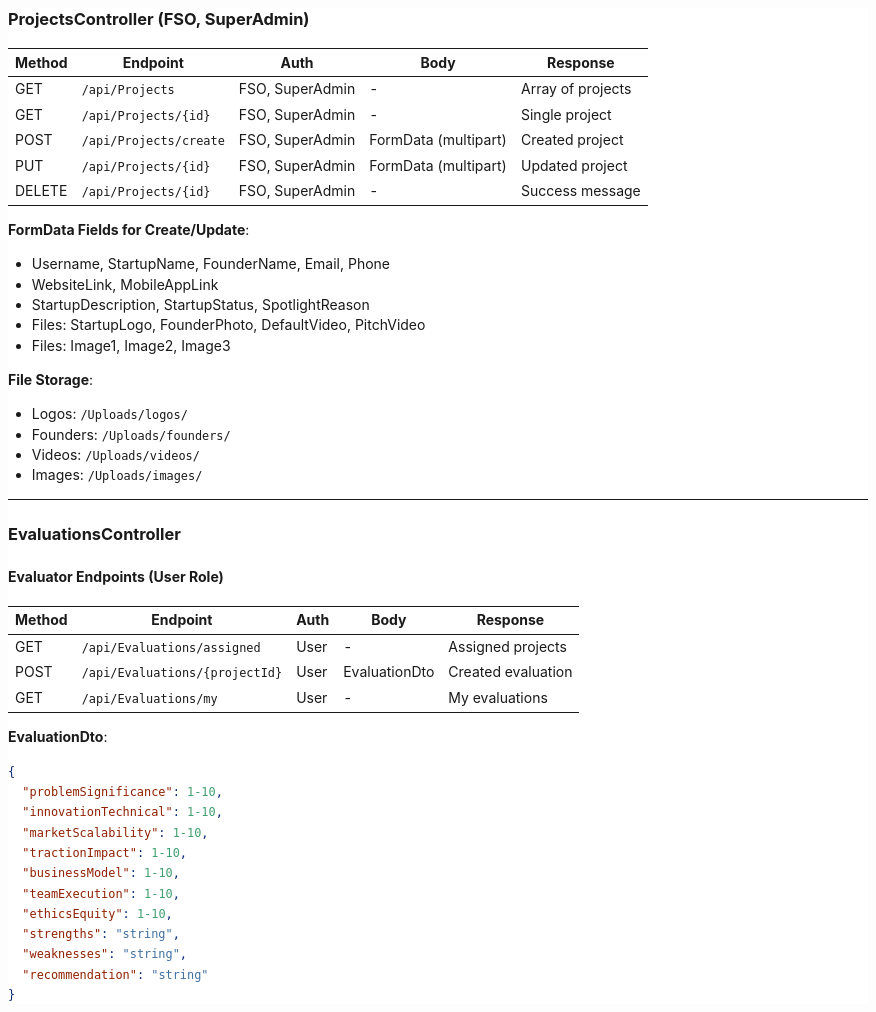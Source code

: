 
### ProjectsController (FSO, SuperAdmin)
| Method | Endpoint | Auth | Body | Response |
|--------|----------|------|------|----------|
| GET | `/api/Projects` | FSO, SuperAdmin | - | Array of projects |
| GET | `/api/Projects/{id}` | FSO, SuperAdmin | - | Single project |
| POST | `/api/Projects/create` | FSO, SuperAdmin | FormData (multipart) | Created project |
| PUT | `/api/Projects/{id}` | FSO, SuperAdmin | FormData (multipart) | Updated project |
| DELETE | `/api/Projects/{id}` | FSO, SuperAdmin | - | Success message |

**FormData Fields for Create/Update**:
- Username, StartupName, FounderName, Email, Phone
- WebsiteLink, MobileAppLink
- StartupDescription, StartupStatus, SpotlightReason
- Files: StartupLogo, FounderPhoto, DefaultVideo, PitchVideo
- Files: Image1, Image2, Image3

**File Storage**:
- Logos: `/Uploads/logos/`
- Founders: `/Uploads/founders/`
- Videos: `/Uploads/videos/`
- Images: `/Uploads/images/`

---

### EvaluationsController

#### Evaluator Endpoints (User Role)
| Method | Endpoint | Auth | Body | Response |
|--------|----------|------|------|----------|
| GET | `/api/Evaluations/assigned` | User | - | Assigned projects |
| POST | `/api/Evaluations/{projectId}` | User | EvaluationDto | Created evaluation |
| GET | `/api/Evaluations/my` | User | - | My evaluations |

**EvaluationDto**:
```json
{
  "problemSignificance": 1-10,
  "innovationTechnical": 1-10,
  "marketScalability": 1-10,
  "tractionImpact": 1-10,
  "businessModel": 1-10,
  "teamExecution": 1-10,
  "ethicsEquity": 1-10,
  "strengths": "string",
  "weaknesses": "string",
  "recommendation": "string"
}
```

